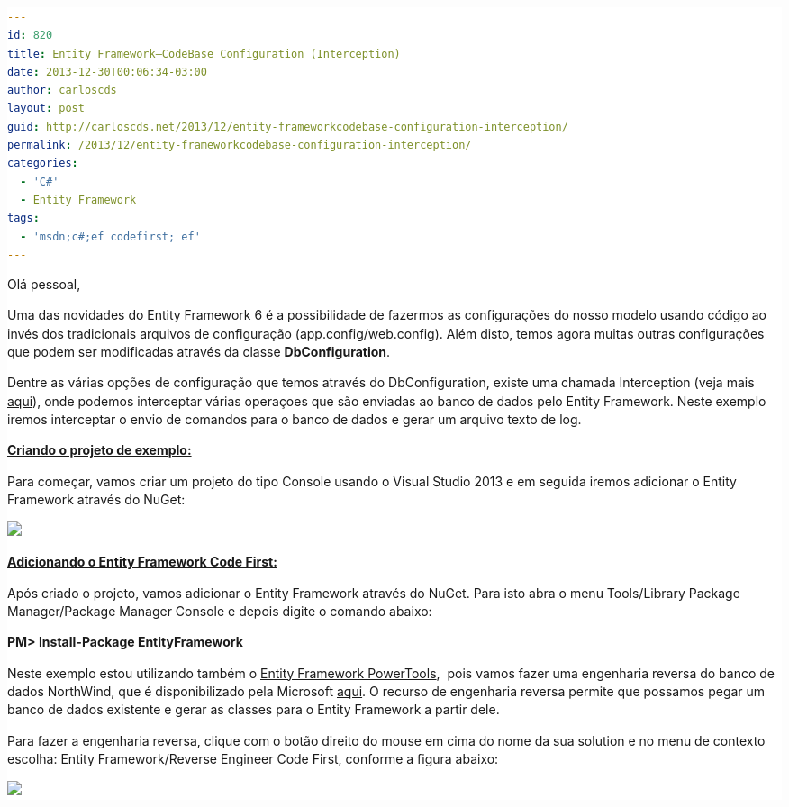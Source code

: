 ```yaml
---
id: 820
title: Entity Framework–CodeBase Configuration (Interception)
date: 2013-12-30T00:06:34-03:00
author: carloscds
layout: post
guid: http://carloscds.net/2013/12/entity-frameworkcodebase-configuration-interception/
permalink: /2013/12/entity-frameworkcodebase-configuration-interception/
categories:
  - 'C#'
  - Entity Framework
tags:
  - 'msdn;c#;ef codefirst; ef'
---
```

Olá pessoal,

Uma das novidades do Entity Framework 6 é a possibilidade de fazermos as configurações do nosso modelo usando código ao invés dos tradicionais arquivos de configuração (app.config/web.config). Além disto, temos agora muitas outras configurações que podem ser modificadas através da classe **DbConfiguration**.

Dentre as várias opções de configuração que temos através do DbConfiguration, existe uma chamada Interception (veja mais [aqui](https://docs.microsoft.com/en-us/ef/ef6/fundamentals/logging-and-interception)), onde podemos interceptar várias operaçoes que são enviadas ao banco de dados pelo Entity Framework. Neste exemplo iremos interceptar o envio de comandos para o banco de dados e gerar um arquivo texto de log.

**<u>Criando o projeto de exemplo:</u>**

Para começar, vamos criar um projeto do tipo Console usando o Visual Studio 2013 e em seguida iremos adicionar o Entity Framework através do NuGet:

![]( wp-content/uploads/2013/12/image2.png)

**<u>Adicionando o Entity Framework Code First:</u>**

Após criado o projeto, vamos adicionar o Entity Framework através do NuGet. Para isto abra o menu Tools/Library Package Manager/Package Manager Console e depois digite o comando abaixo:

**PM> Install-Package EntityFramework**

Neste exemplo estou utilizando também o [Entity Framework PowerTools](http://visualstudiogallery.msdn.microsoft.com/72a60b14-1581-4b9b-89f2-846072eff19d),  pois vamos fazer uma engenharia reversa do banco de dados NorthWind, que é disponibilizado pela Microsoft [aqui](https://github.com/Microsoft/sql-server-samples/tree/master/samples/databases/northwind-pubs). O recurso de engenharia reversa permite que possamos pegar um banco de dados existente e gerar as classes para o Entity Framework a partir dele.

Para fazer a engenharia reversa, clique com o botão direito do mouse em cima do nome da sua solution e no menu de contexto escolha: Entity Framework/Reverse Engineer Code First, conforme a figura abaixo:

![]( wp-content/uploads/2013/12/image12.png)

